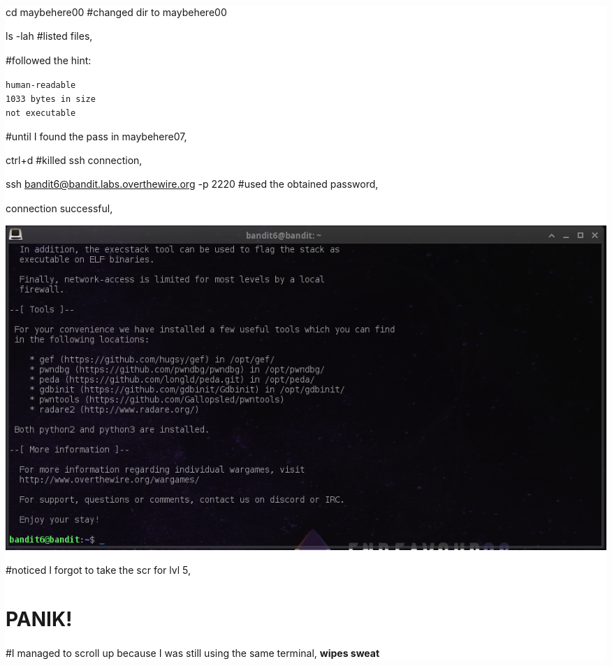 cd maybehere00 #changed dir to maybehere00

ls -lah #listed files,

#followed the hint:


    human-readable
    1033 bytes in size
    not executable

#until I found the pass in maybehere07,

ctrl+d #killed ssh connection,

ssh bandit6@bandit.labs.overthewire.org -p 2220 #used the obtained password,

connection successful,

![level6](./scrs/level6.png)

#noticed I forgot to take the scr for lvl 5,

# PANIK!

#I managed to scroll up because I was still using the same terminal, **wipes sweat**

